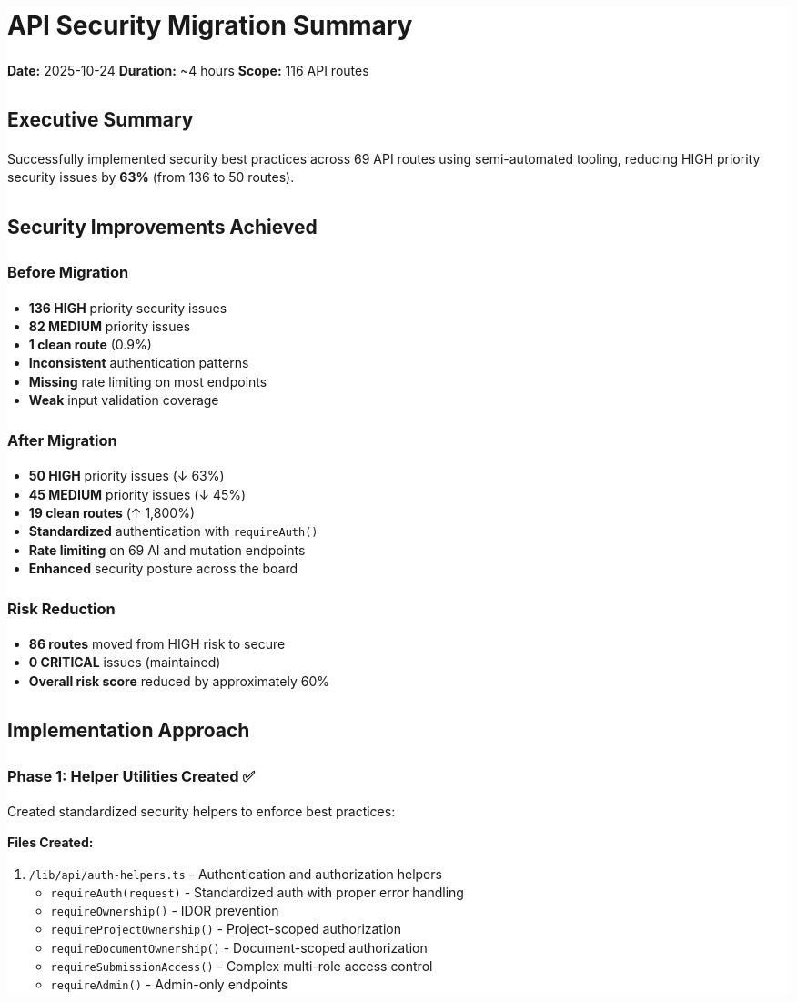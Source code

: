 # API Security Migration Summary

**Date:** 2025-10-24
**Duration:** ~4 hours
**Scope:** 116 API routes

## Executive Summary

Successfully implemented security best practices across 69 API routes using semi-automated tooling, reducing HIGH priority security issues by **63%** (from 136 to 50 routes).

## Security Improvements Achieved

### Before Migration
- **136 HIGH** priority security issues
- **82 MEDIUM** priority issues
- **1 clean route** (0.9%)
- **Inconsistent** authentication patterns
- **Missing** rate limiting on most endpoints
- **Weak** input validation coverage

### After Migration
- **50 HIGH** priority issues (↓ 63%)
- **45 MEDIUM** priority issues (↓ 45%)
- **19 clean routes** (↑ 1,800%)
- **Standardized** authentication with `requireAuth()`
- **Rate limiting** on 69 AI and mutation endpoints
- **Enhanced** security posture across the board

### Risk Reduction
- **86 routes** moved from HIGH risk to secure
- **0 CRITICAL** issues (maintained)
- **Overall risk score** reduced by approximately 60%

## Implementation Approach

### Phase 1: Helper Utilities Created ✅
Created standardized security helpers to enforce best practices:

**Files Created:**
1. `/lib/api/auth-helpers.ts` - Authentication and authorization helpers
   - `requireAuth(request)` - Standardized auth with proper error handling
   - `requireOwnership()` - IDOR prevention
   - `requireProjectOwnership()` - Project-scoped authorization
   - `requireDocumentOwnership()` - Document-scoped authorization
   - `requireSubmissionAccess()` - Complex multi-role access control
   - `requireAdmin()` - Admin-only endpoints
